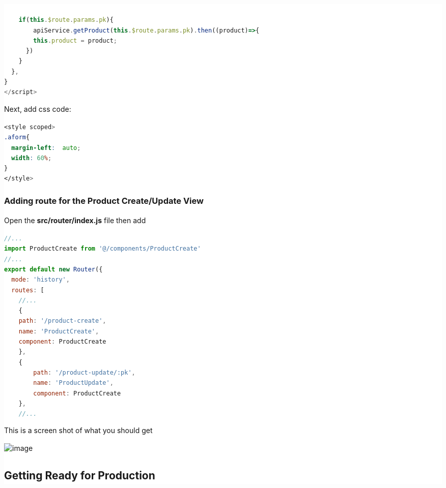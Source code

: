 ```javascript

    if(this.$route.params.pk){
        apiService.getProduct(this.$route.params.pk).then((product)=>{
        this.product = product;
      })
    }
  },
}
</script>
```

Next, add css code:

```css
<style scoped>
.aform{
  margin-left:  auto;
  width: 60%;
}
</style>
```


### Adding route for the Product Create/Update View

Open the **src/router/index.js** file then add

```javascript
//...
import ProductCreate from '@/components/ProductCreate'
//...
export default new Router({
  mode: 'history',
  routes: [
    //...
    {
    path: '/product-create',
    name: 'ProductCreate',
    component: ProductCreate
    },
    {
        path: '/product-update/:pk',
        name: 'ProductUpdate',
        component: ProductCreate
    },
    //...
```

This is a screen shot of what you should get 

![image]()


## Getting Ready for Production
